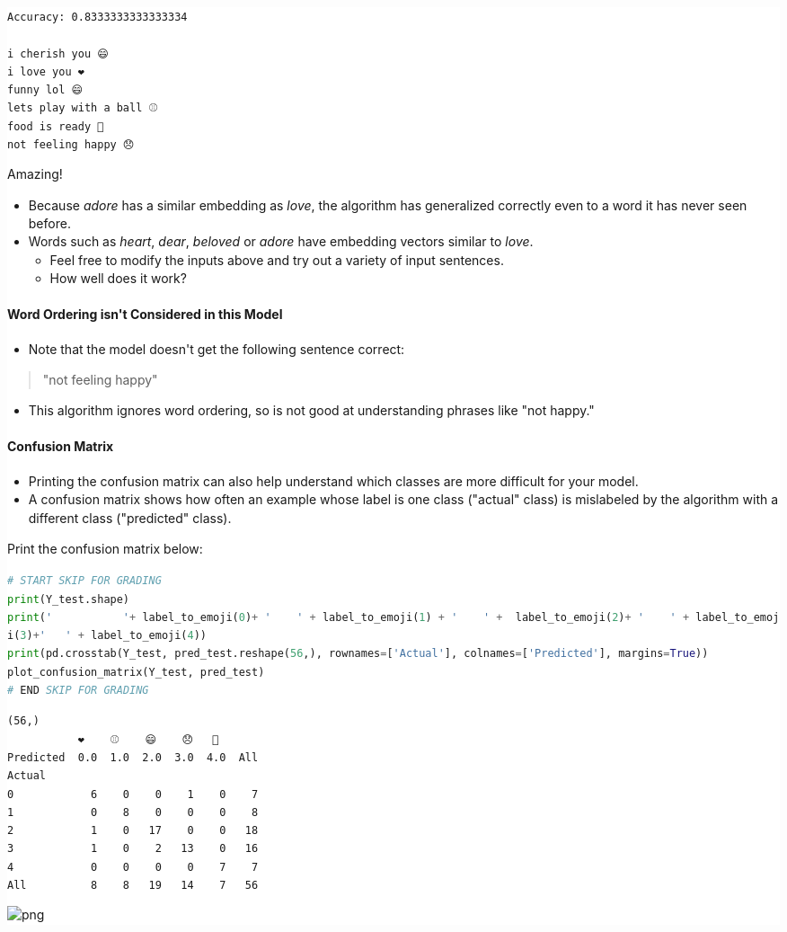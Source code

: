     Accuracy: 0.8333333333333334
    
    i cherish you 😄
    i love you ❤️
    funny lol 😄
    lets play with a ball ⚾
    food is ready 🍴
    not feeling happy 😞


Amazing! 
* Because *adore* has a similar embedding as *love*, the algorithm has generalized correctly even to a word it has never seen before. 
* Words such as *heart*, *dear*, *beloved* or *adore* have embedding vectors similar to *love*. 
    * Feel free to modify the inputs above and try out a variety of input sentences. 
    * How well does it work?

#### Word Ordering isn't Considered in this Model
* Note that the model doesn't get the following sentence correct:
>"not feeling happy" 

* This algorithm ignores word ordering, so is not good at understanding phrases like "not happy." 

#### Confusion Matrix
* Printing the confusion matrix can also help understand which classes are more difficult for your model. 
* A confusion matrix shows how often an example whose label is one class ("actual" class) is mislabeled by the algorithm with a different class ("predicted" class).

Print the confusion matrix below:


```python
# START SKIP FOR GRADING
print(Y_test.shape)
print('           '+ label_to_emoji(0)+ '    ' + label_to_emoji(1) + '    ' +  label_to_emoji(2)+ '    ' + label_to_emoji(3)+'   ' + label_to_emoji(4))
print(pd.crosstab(Y_test, pred_test.reshape(56,), rownames=['Actual'], colnames=['Predicted'], margins=True))
plot_confusion_matrix(Y_test, pred_test)
# END SKIP FOR GRADING
```

    (56,)
               ❤️    ⚾    😄    😞   🍴
    Predicted  0.0  1.0  2.0  3.0  4.0  All
    Actual                                 
    0            6    0    0    1    0    7
    1            0    8    0    0    0    8
    2            1    0   17    0    0   18
    3            1    0    2   13    0   16
    4            0    0    0    0    7    7
    All          8    8   19   14    7   56



![png](output_33_1.png)
